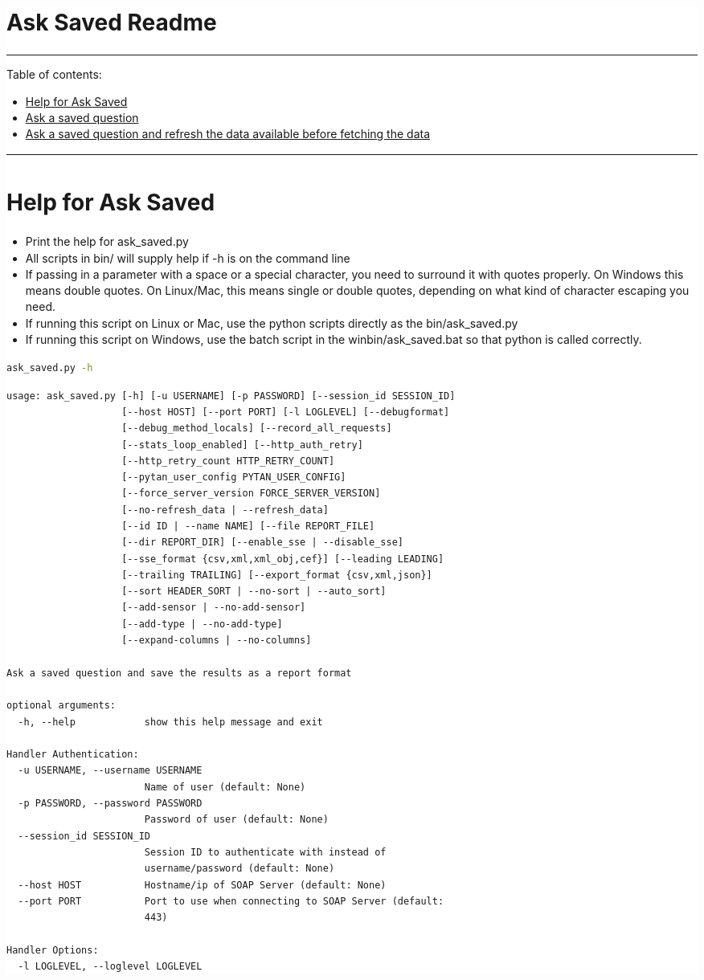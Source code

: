 Ask Saved Readme
===========================

---------------------------
<a name='toc'>Table of contents:</a>

  * [Help for Ask Saved](#user-content-help-for-ask-saved)
  * [Ask a saved question](#user-content-ask-a-saved-question)
  * [Ask a saved question and refresh the data available before fetching the data](#user-content-ask-a-saved-question-and-refresh-the-data-available-before-fetching-the-data)

---------------------------

# Help for Ask Saved

  * Print the help for ask_saved.py
  * All scripts in bin/ will supply help if -h is on the command line
  * If passing in a parameter with a space or a special character, you need to surround it with quotes properly. On Windows this means double quotes. On Linux/Mac, this means single or double quotes, depending on what kind of character escaping you need.
  * If running this script on Linux or Mac, use the python scripts directly as the bin/ask_saved.py
  * If running this script on Windows, use the batch script in the winbin/ask_saved.bat so that python is called correctly.

```bash
ask_saved.py -h
```

```
usage: ask_saved.py [-h] [-u USERNAME] [-p PASSWORD] [--session_id SESSION_ID]
                    [--host HOST] [--port PORT] [-l LOGLEVEL] [--debugformat]
                    [--debug_method_locals] [--record_all_requests]
                    [--stats_loop_enabled] [--http_auth_retry]
                    [--http_retry_count HTTP_RETRY_COUNT]
                    [--pytan_user_config PYTAN_USER_CONFIG]
                    [--force_server_version FORCE_SERVER_VERSION]
                    [--no-refresh_data | --refresh_data]
                    [--id ID | --name NAME] [--file REPORT_FILE]
                    [--dir REPORT_DIR] [--enable_sse | --disable_sse]
                    [--sse_format {csv,xml,xml_obj,cef}] [--leading LEADING]
                    [--trailing TRAILING] [--export_format {csv,xml,json}]
                    [--sort HEADER_SORT | --no-sort | --auto_sort]
                    [--add-sensor | --no-add-sensor]
                    [--add-type | --no-add-type]
                    [--expand-columns | --no-columns]

Ask a saved question and save the results as a report format

optional arguments:
  -h, --help            show this help message and exit

Handler Authentication:
  -u USERNAME, --username USERNAME
                        Name of user (default: None)
  -p PASSWORD, --password PASSWORD
                        Password of user (default: None)
  --session_id SESSION_ID
                        Session ID to authenticate with instead of
                        username/password (default: None)
  --host HOST           Hostname/ip of SOAP Server (default: None)
  --port PORT           Port to use when connecting to SOAP Server (default:
                        443)

Handler Options:
  -l LOGLEVEL, --loglevel LOGLEVEL
```